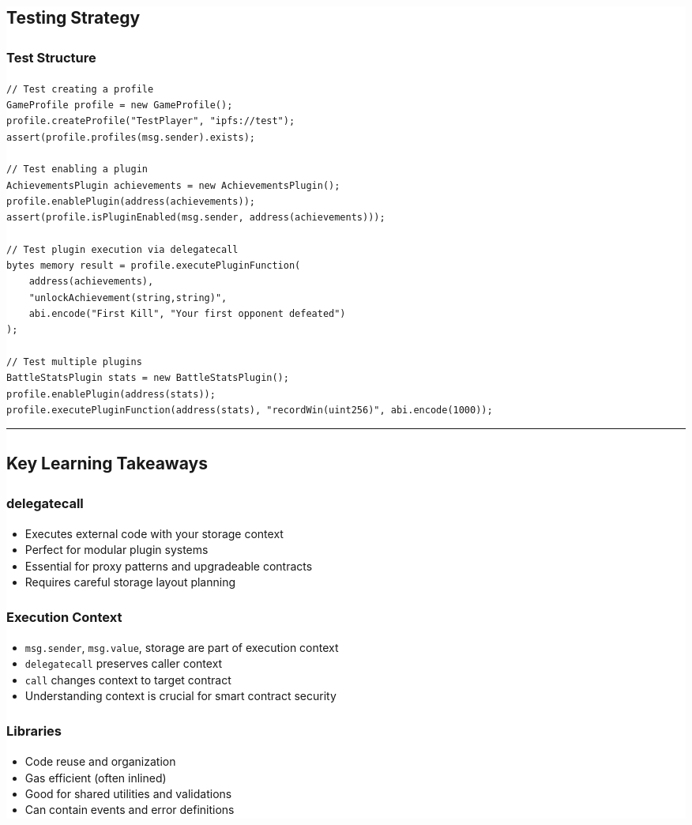 
## Testing Strategy

### Test Structure

```solidity
// Test creating a profile
GameProfile profile = new GameProfile();
profile.createProfile("TestPlayer", "ipfs://test");
assert(profile.profiles(msg.sender).exists);

// Test enabling a plugin
AchievementsPlugin achievements = new AchievementsPlugin();
profile.enablePlugin(address(achievements));
assert(profile.isPluginEnabled(msg.sender, address(achievements)));

// Test plugin execution via delegatecall
bytes memory result = profile.executePluginFunction(
    address(achievements),
    "unlockAchievement(string,string)",
    abi.encode("First Kill", "Your first opponent defeated")
);

// Test multiple plugins
BattleStatsPlugin stats = new BattleStatsPlugin();
profile.enablePlugin(address(stats));
profile.executePluginFunction(address(stats), "recordWin(uint256)", abi.encode(1000));
```

---

## Key Learning Takeaways

### delegatecall
- Executes external code with your storage context
- Perfect for modular plugin systems
- Essential for proxy patterns and upgradeable contracts
- Requires careful storage layout planning

### Execution Context
- `msg.sender`, `msg.value`, storage are part of execution context
- `delegatecall` preserves caller context
- `call` changes context to target contract
- Understanding context is crucial for smart contract security

### Libraries
- Code reuse and organization
- Gas efficient (often inlined)
- Good for shared utilities and validations
- Can contain events and error definitions
